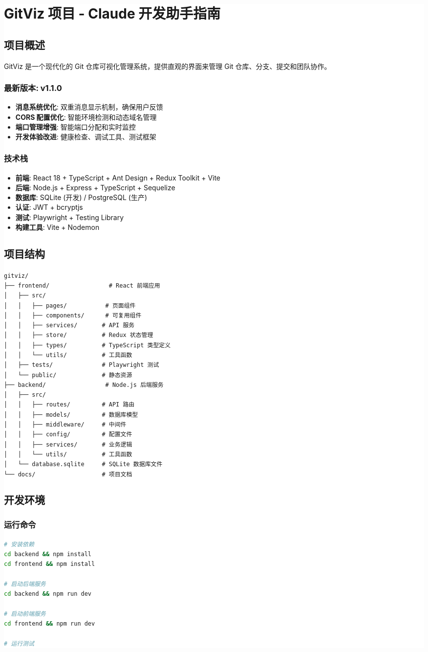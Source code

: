 # GitViz 项目 - Claude 开发助手指南

## 项目概述

GitViz 是一个现代化的 Git 仓库可视化管理系统，提供直观的界面来管理 Git 仓库、分支、提交和团队协作。

### 最新版本: v1.1.0
- **消息系统优化**: 双重消息显示机制，确保用户反馈
- **CORS 配置优化**: 智能环境检测和动态域名管理
- **端口管理增强**: 智能端口分配和实时监控
- **开发体验改进**: 健康检查、调试工具、测试框架

### 技术栈
- **前端**: React 18 + TypeScript + Ant Design + Redux Toolkit + Vite
- **后端**: Node.js + Express + TypeScript + Sequelize
- **数据库**: SQLite (开发) / PostgreSQL (生产)
- **认证**: JWT + bcryptjs
- **测试**: Playwright + Testing Library
- **构建工具**: Vite + Nodemon

## 项目结构

```
gitviz/
├── frontend/                 # React 前端应用
│   ├── src/
│   │   ├── pages/           # 页面组件
│   │   ├── components/      # 可复用组件
│   │   ├── services/       # API 服务
│   │   ├── store/          # Redux 状态管理
│   │   ├── types/          # TypeScript 类型定义
│   │   └── utils/          # 工具函数
│   ├── tests/              # Playwright 测试
│   └── public/             # 静态资源
├── backend/                 # Node.js 后端服务
│   ├── src/
│   │   ├── routes/         # API 路由
│   │   ├── models/         # 数据库模型
│   │   ├── middleware/     # 中间件
│   │   ├── config/         # 配置文件
│   │   ├── services/       # 业务逻辑
│   │   └── utils/          # 工具函数
│   └── database.sqlite     # SQLite 数据库文件
└── docs/                   # 项目文档
```

## 开发环境

### 运行命令
```bash
# 安装依赖
cd backend && npm install
cd frontend && npm install

# 启动后端服务
cd backend && npm run dev

# 启动前端服务
cd frontend && npm run dev

# 运行测试
```